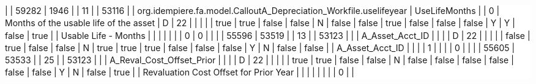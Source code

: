 |         |  59282  |        1946         |          |     11     |                     | 53116  |                    |       org.idempiere.fa.model.CalloutA\_Depreciation\_Workfile.uselifeyear       |            UseLifeMonths            |            |       0       |                         Months of the usable life of the asset                         |        D         |     22      |                                 |                   |                |                                                                                                                                                                                                                                                                                                                                                                                                                                                                                                                                                                                                    |      true      |       true       |       false        |     false     |       N       |     false     |    false     |    true     |            false            |      false      |       false       |             Y              |               Y               |   false   |    true     |                       |                    Usable Life - Months                    |                          |             |                           |           |                                |            |     0      |   0    |                  |
|         |  55596  |        53519        |          |     13     |                     | 53123  |                    |                                                                                 |         A\_Asset\_Acct\_ID          |            |               |                                                                                        |        D         |     22      |                                 |                   |                |                                                                                                                                                                                                                                                                                                                                                                                                                                                                                                                                                                                                    |     false      |       true       |       false        |     false     |       N       |     true      |     true     |    true     |            false            |      false      |       false       |             Y              |               N               |   false   |    false    |                       |                     A\_Asset\_Acct\_ID                     |                          |             |                           |     1     |                                |            |            |   0    |                  |
|         |  55605  |        53533        |          |     25     |                     | 53123  |                    |                                                                                 |    A\_Reval\_Cost\_Offset\_Prior    |            |               |                                                                                        |        D         |     22      |                                 |                   |                |                                                                                                                                                                                                                                                                                                                                                                                                                                                                                                                                                                                                    |      true      |       true       |       false        |     false     |       N       |     false     |    false     |    false    |            false            |      false      |       false       |             Y              |               N               |   false   |    true     |                       |           Revaluation Cost Offset for Prior Year           |                          |             |                           |           |                                |            |            |   0    |                  |